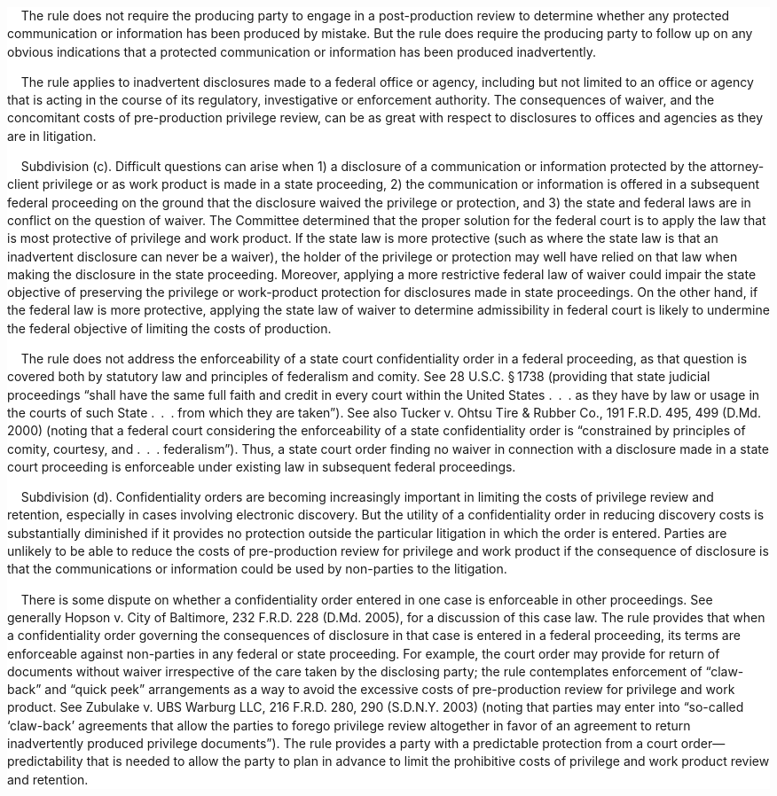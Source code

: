     The rule does not require the producing party to engage in a post-production review to determine whether any protected communication or information has been produced by mistake. But the rule does require the producing party to follow up on any obvious indications that a protected communication or information has been produced inadvertently.

    The rule applies to inadvertent disclosures made to a federal office or agency, including but not limited to an office or agency that is acting in the course of its regulatory, investigative or enforcement authority. The consequences of waiver, and the concomitant costs of pre-production privilege review, can be as great with respect to disclosures to offices and agencies as they are in litigation.

    Subdivision (c). Difficult questions can arise when 1) a disclosure of a communication or information protected by the attorney-client privilege or as work product is made in a state proceeding, 2) the communication or information is offered in a subsequent federal proceeding on the ground that the disclosure waived the privilege or protection, and 3) the state and federal laws are in conflict on the question of waiver. The Committee determined that the proper solution for the federal court is to apply the law that is most protective of privilege and work product. If the state law is more protective (such as where the state law is that an inadvertent disclosure can never be a waiver), the holder of the privilege or protection may well have relied on that law when making the disclosure in the state proceeding. Moreover, applying a more restrictive federal law of waiver could impair the state objective of preserving the privilege or work-product protection for disclosures made in state proceedings. On the other hand, if the federal law is more protective, applying the state law of waiver to determine admissibility in federal court is likely to undermine the federal objective of limiting the costs of production.

    The rule does not address the enforceability of a state court confidentiality order in a federal proceeding, as that question is covered both by statutory law and principles of federalism and comity. See 28 U.S.C. § 1738 (providing that state judicial proceedings “shall have the same full faith and credit in every court within the United States . . . as they have by law or usage in the courts of such State . . . from which they are taken”). See also Tucker v. Ohtsu Tire & Rubber Co., 191 F.R.D. 495, 499 (D.Md. 2000) (noting that a federal court considering the enforceability of a state confidentiality order is “constrained by principles of comity, courtesy, and . . . federalism”). Thus, a state court order finding no waiver in connection with a disclosure made in a state court proceeding is enforceable under existing law in subsequent federal proceedings.

    Subdivision (d). Confidentiality orders are becoming increasingly important in limiting the costs of privilege review and retention, especially in cases involving electronic discovery. But the utility of a confidentiality order in reducing discovery costs is substantially diminished if it provides no protection outside the particular litigation in which the order is entered. Parties are unlikely to be able to reduce the costs of pre-production review for privilege and work product if the consequence of disclosure is that the communications or information could be used by non-parties to the litigation.

    There is some dispute on whether a confidentiality order entered in one case is enforceable in other proceedings. See generally Hopson v. City of Baltimore, 232 F.R.D. 228 (D.Md. 2005), for a discussion of this case law. The rule provides that when a confidentiality order governing the consequences of disclosure in that case is entered in a federal proceeding, its terms are enforceable against non-parties in any federal or state proceeding. For example, the court order may provide for return of documents without waiver irrespective of the care taken by the disclosing party; the rule contemplates enforcement of “claw-back” and “quick peek” arrangements as a way to avoid the excessive costs of pre-production review for privilege and work product. See Zubulake v. UBS Warburg LLC, 216 F.R.D. 280, 290 (S.D.N.Y. 2003) (noting that parties may enter into “so-called ‘claw-back’ agreements that allow the parties to forego privilege review altogether in favor of an agreement to return inadvertently produced privilege documents”). The rule provides a party with a predictable protection from a court order—predictability that is needed to allow the party to plan in advance to limit the prohibitive costs of privilege and work product review and retention.
